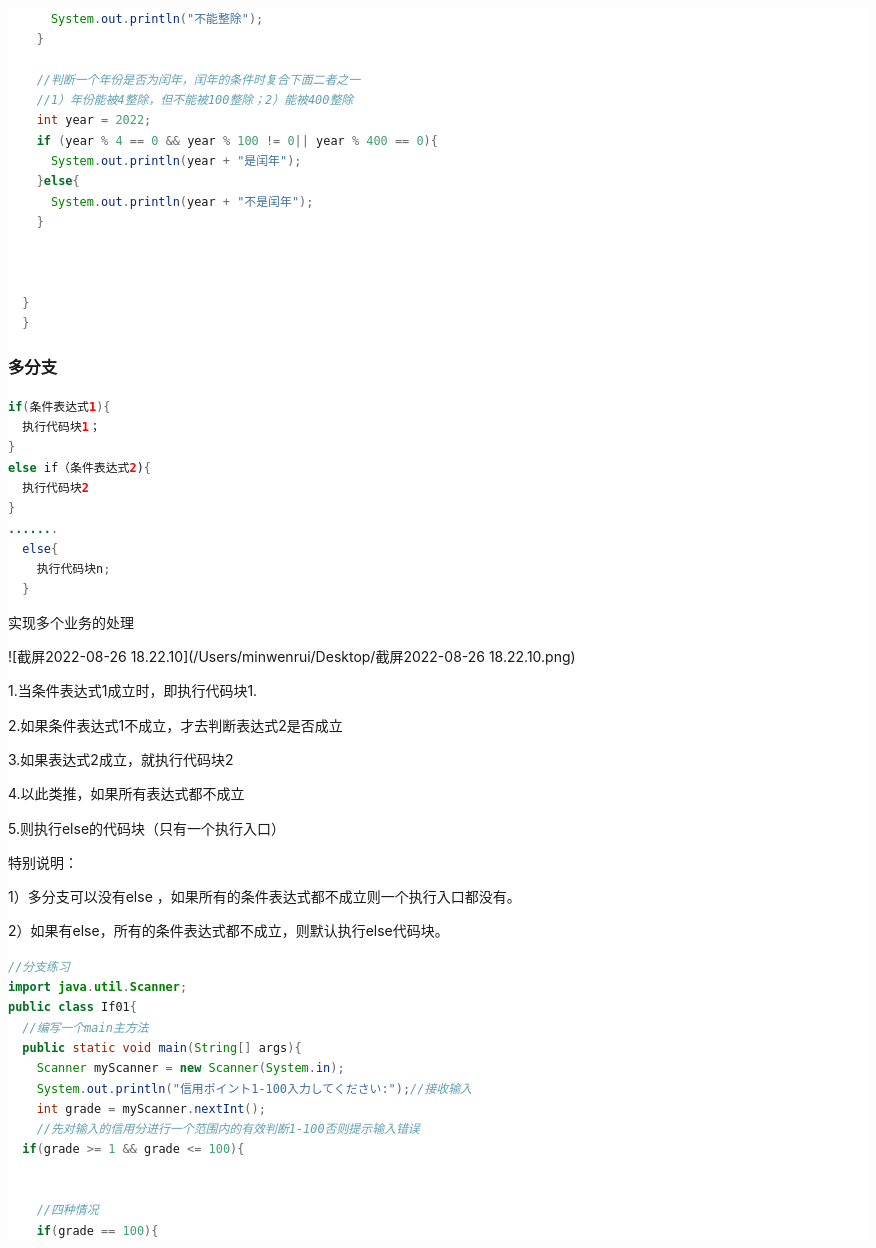 ```java
      System.out.println("不能整除");
    }
    
    //判断一个年份是否为闰年，闰年的条件时复合下面二者之一
    //1）年份能被4整除，但不能被100整除；2）能被400整除
    int year = 2022;
    if (year % 4 == 0 && year % 100 != 0|| year % 400 == 0){
      System.out.println(year + "是闰年");
    }else{
      System.out.println(year + "不是闰年");
    }
    
    
    
  }    
  }
```

### 多分支

```java
if(条件表达式1){
  执行代码块1；
}
else if（条件表达式2){
  执行代码块2
}
.......
  else{
    执行代码块n;
  }
```

实现多个业务的处理

![截屏2022-08-26 18.22.10](/Users/minwenrui/Desktop/截屏2022-08-26 18.22.10.png)

1.当条件表达式1成立时，即执行代码块1.

2.如果条件表达式1不成立，才去判断表达式2是否成立

3.如果表达式2成立，就执行代码块2

4.以此类推，如果所有表达式都不成立

5.则执行else的代码块（只有一个执行入口）

特别说明：

1）多分支可以没有else ，如果所有的条件表达式都不成立则一个执行入口都没有。

2）如果有else，所有的条件表达式都不成立，则默认执行else代码块。

```java
//分支练习
import java.util.Scanner;
public class If01{
  //编写一个main主方法
  public static void main(String[] args){
    Scanner myScanner = new Scanner(System.in);
    System.out.println("信用ポイント1-100入力してください:");//接收输入
    int grade = myScanner.nextInt();
    //先对输入的信用分进行一个范围内的有效判断1-100否则提示输入错误
  if(grade >= 1 && grade <= 100){


    //四种情况
    if(grade == 100){
```